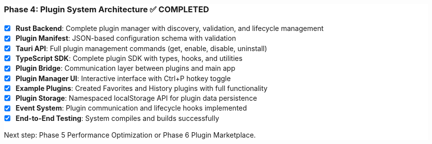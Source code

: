 ### Phase 4: Plugin System Architecture ✅ COMPLETED
- [x] **Rust Backend**: Complete plugin manager with discovery, validation, and lifecycle management
- [x] **Plugin Manifest**: JSON-based configuration schema with validation
- [x] **Tauri API**: Full plugin management commands (get, enable, disable, uninstall)
- [x] **TypeScript SDK**: Complete plugin SDK with types, hooks, and utilities
- [x] **Plugin Bridge**: Communication layer between plugins and main app
- [x] **Plugin Manager UI**: Interactive interface with Ctrl+P hotkey toggle
- [x] **Example Plugins**: Created Favorites and History plugins with full functionality
- [x] **Plugin Storage**: Namespaced localStorage API for plugin data persistence
- [x] **Event System**: Plugin communication and lifecycle hooks implemented
- [x] **End-to-End Testing**: System compiles and builds successfully

Next step: Phase 5 Performance Optimization or Phase 6 Plugin Marketplace.